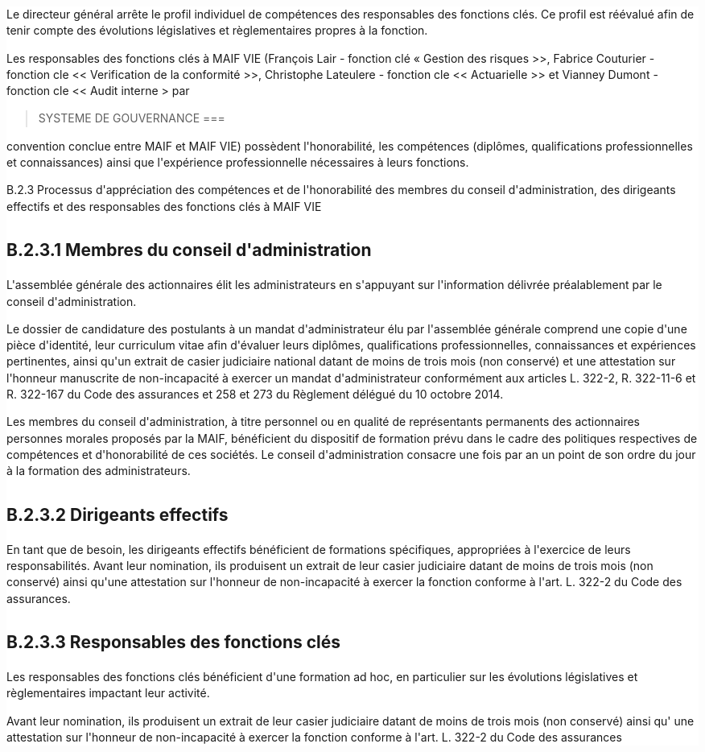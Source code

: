Le directeur général arrête le profil individuel de compétences des responsables des fonctions clés. Ce profil est réévalué afin de tenir compte des évolutions législatives et règlementaires propres à la fonction.

Les responsables des fonctions clés à MAIF VIE (François Lair - fonction clé « Gestion des risques >>, Fabrice Couturier - fonction cle << Verification de la conformité >>, Christophe Lateulere - fonction cle << Actuarielle >> et Vianney Dumont - fonction cle << Audit interne > par



> SYSTEME DE GOUVERNANCE
===



convention conclue entre MAIF et MAIF VIE) possèdent l'honorabilité, les compétences (diplômes, qualifications professionnelles et connaissances) ainsi que l'expérience professionnelle nécessaires à leurs fonctions.

B.2.3 Processus d'appréciation des compétences et de l'honorabilité des membres du conseil d'administration, des dirigeants effectifs et des responsables des fonctions clés à MAIF VIE


## B.2.3.1 Membres du conseil d'administration

L'assemblée générale des actionnaires élit les administrateurs en s'appuyant sur l'information délivrée préalablement par le conseil d'administration.

Le dossier de candidature des postulants à un mandat d'administrateur élu par l'assemblée générale comprend une copie d'une pièce d'identité, leur curriculum vitae afin d'évaluer leurs diplômes, qualifications professionnelles, connaissances et expériences pertinentes, ainsi qu'un extrait de casier judiciaire national datant de moins de trois mois (non conservé) et une attestation sur l'honneur manuscrite de non-incapacité à exercer un mandat d'administrateur conformément aux articles L. 322-2, R. 322-11-6 et R. 322-167 du Code des assurances et 258 et 273 du Règlement délégué du 10 octobre 2014.

Les membres du conseil d'administration, à titre personnel ou en qualité de représentants permanents des actionnaires personnes morales proposés par la MAIF, bénéficient du dispositif de formation prévu dans le cadre des politiques respectives de compétences et d'honorabilité de ces sociétés. Le conseil d'administration consacre une fois par an un point de son ordre du jour à la formation des administrateurs.


## B.2.3.2 Dirigeants effectifs

En tant que de besoin, les dirigeants effectifs bénéficient de formations spécifiques, appropriées à l'exercice de leurs responsabilités. Avant leur nomination, ils produisent un extrait de leur casier judiciaire datant de moins de trois mois (non conservé) ainsi qu'une attestation sur l'honneur de non-incapacité à exercer la fonction conforme à l'art. L. 322-2 du Code des assurances.


## B.2.3.3 Responsables des fonctions clés

Les responsables des fonctions clés bénéficient d'une formation ad hoc, en particulier sur les évolutions législatives et règlementaires impactant leur activité.

Avant leur nomination, ils produisent un extrait de leur casier judiciaire datant de moins de trois mois (non conservé) ainsi qu' une attestation sur l'honneur de non-incapacité à exercer la fonction conforme à l'art. L. 322-2 du Code des assurances
